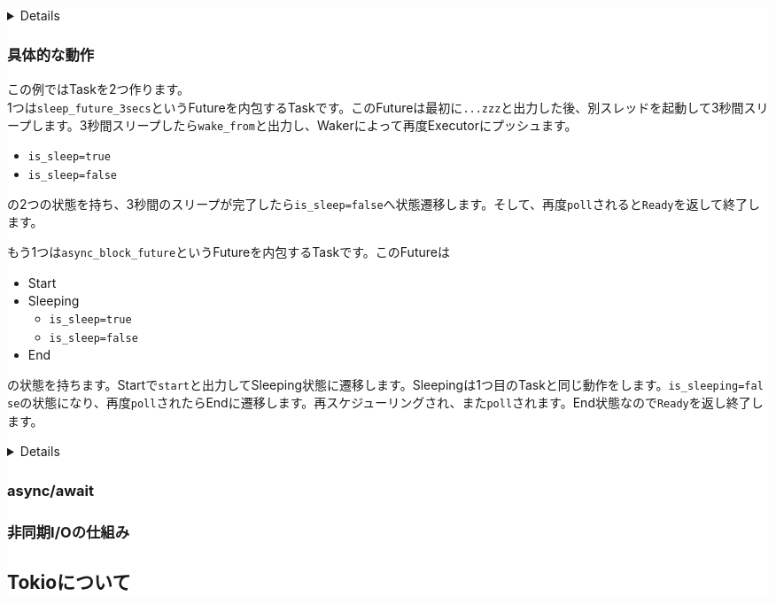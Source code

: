 <details></details>

### 具体的な動作
この例ではTaskを2つ作ります。  
1つは`sleep_future_3secs`というFutureを内包するTaskです。このFutureは最初に`...zzz`と出力した後、別スレッドを起動して3秒間スリープします。3秒間スリープしたら`wake_from`と出力し、Wakerによって再度Executorにプッシュます。
* `is_sleep=true`
* `is_sleep=false`

の2つの状態を持ち、3秒間のスリープが完了したら`is_sleep=false`へ状態遷移します。そして、再度`poll`されると`Ready`を返して終了します。  

もう1つは`async_block_future`というFutureを内包するTaskです。このFutureは
* Start
* Sleeping
    - `is_sleep=true`
    - `is_sleep=false`
* End  

の状態を持ちます。Startで`start`と出力してSleeping状態に遷移します。Sleepingは1つ目のTaskと同じ動作をします。`is_sleeping=false`の状態になり、再度`poll`されたらEndに遷移します。再スケジューリングされ、また`poll`されます。End状態なので`Ready`を返し終了します。
<details></details>



### async/await
### 非同期I/Oの仕組み

## Tokioについて